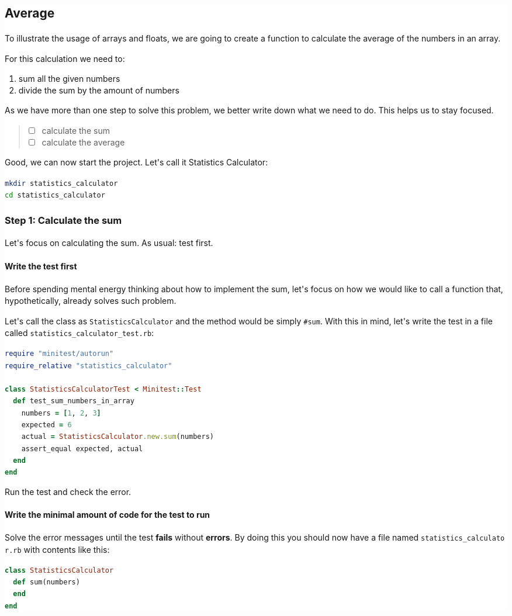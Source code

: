 ## Average

To illustrate the usage of arrays and floats, we are going to create a function to calculate the average of the numbers in an array.

For this calculation we need to:

1. sum all the given numbers
2. divide the sum by the amount of numbers

As we have more than one step to solve this problem, we better write down what we need to do. This helps us to stay focused.

> - [ ] calculate the sum
> - [ ] calculate the average

Good, we can now start the project. Let's call it Statistics Calculator:

```bash
mkdir statistics_calculator
cd statistics_calculator
```

### Step 1: Calculate the sum

Let's focus on calculating the sum. As usual: test first.

#### Write the test first

Before spending mental energy thinking about how to implement the sum, let's focus on how we would like to call a function that, hypothetically, already solves such problem.

Let's call the class as `StatisticsCalculator` and the method would be simply `#sum`. With this in mind, let's write the test in a file called `statistics_calculator_test.rb`:

```ruby
require "minitest/autorun"
require_relative "statistics_calculator"

class StatisticsCalculatorTest < Minitest::Test
  def test_sum_numbers_in_array
    numbers = [1, 2, 3]
    expected = 6
    actual = StatisticsCalculator.new.sum(numbers)
    assert_equal expected, actual
  end
end
```

Run the test and check the error.

#### Write the minimal amount of code for the test to run

Solve the error messages until the test **fails** without **errors**. By doing this you should now have a file named `statistics_calculator.rb` with contents like this:

```ruby
class StatisticsCalculator
  def sum(numbers)
  end
end
```

